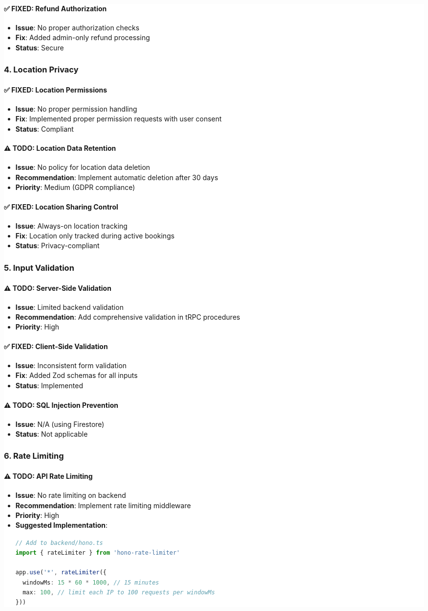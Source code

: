 #### ✅ FIXED: Refund Authorization
- **Issue**: No proper authorization checks
- **Fix**: Added admin-only refund processing
- **Status**: Secure

### 4. Location Privacy

#### ✅ FIXED: Location Permissions
- **Issue**: No proper permission handling
- **Fix**: Implemented proper permission requests with user consent
- **Status**: Compliant

#### ⚠️ TODO: Location Data Retention
- **Issue**: No policy for location data deletion
- **Recommendation**: Implement automatic deletion after 30 days
- **Priority**: Medium (GDPR compliance)

#### ✅ FIXED: Location Sharing Control
- **Issue**: Always-on location tracking
- **Fix**: Location only tracked during active bookings
- **Status**: Privacy-compliant

### 5. Input Validation

#### ⚠️ TODO: Server-Side Validation
- **Issue**: Limited backend validation
- **Recommendation**: Add comprehensive validation in tRPC procedures
- **Priority**: High

#### ✅ FIXED: Client-Side Validation
- **Issue**: Inconsistent form validation
- **Fix**: Added Zod schemas for all inputs
- **Status**: Implemented

#### ⚠️ TODO: SQL Injection Prevention
- **Issue**: N/A (using Firestore)
- **Status**: Not applicable

### 6. Rate Limiting

#### ⚠️ TODO: API Rate Limiting
- **Issue**: No rate limiting on backend
- **Recommendation**: Implement rate limiting middleware
- **Priority**: High
- **Suggested Implementation**:
  ```typescript
  // Add to backend/hono.ts
  import { rateLimiter } from 'hono-rate-limiter'
  
  app.use('*', rateLimiter({
    windowMs: 15 * 60 * 1000, // 15 minutes
    max: 100, // limit each IP to 100 requests per windowMs
  }))
  ```
